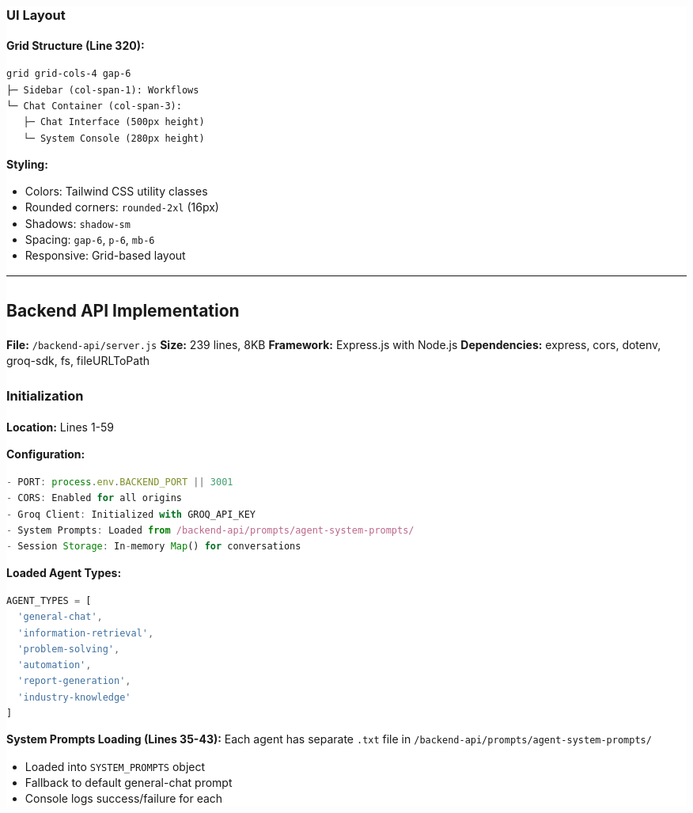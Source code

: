 ### UI Layout

**Grid Structure (Line 320):**
```
grid grid-cols-4 gap-6
├─ Sidebar (col-span-1): Workflows
└─ Chat Container (col-span-3):
   ├─ Chat Interface (500px height)
   └─ System Console (280px height)
```

**Styling:**
- Colors: Tailwind CSS utility classes
- Rounded corners: `rounded-2xl` (16px)
- Shadows: `shadow-sm`
- Spacing: `gap-6`, `p-6`, `mb-6`
- Responsive: Grid-based layout

---

## Backend API Implementation

**File:** `/backend-api/server.js`
**Size:** 239 lines, 8KB
**Framework:** Express.js with Node.js
**Dependencies:** express, cors, dotenv, groq-sdk, fs, fileURLToPath

### Initialization

**Location:** Lines 1-59

**Configuration:**
```javascript
- PORT: process.env.BACKEND_PORT || 3001
- CORS: Enabled for all origins
- Groq Client: Initialized with GROQ_API_KEY
- System Prompts: Loaded from /backend-api/prompts/agent-system-prompts/
- Session Storage: In-memory Map() for conversations
```

**Loaded Agent Types:**
```javascript
AGENT_TYPES = [
  'general-chat',
  'information-retrieval',
  'problem-solving',
  'automation',
  'report-generation',
  'industry-knowledge'
]
```

**System Prompts Loading (Lines 35-43):**
Each agent has separate `.txt` file in `/backend-api/prompts/agent-system-prompts/`
- Loaded into `SYSTEM_PROMPTS` object
- Fallback to default general-chat prompt
- Console logs success/failure for each
